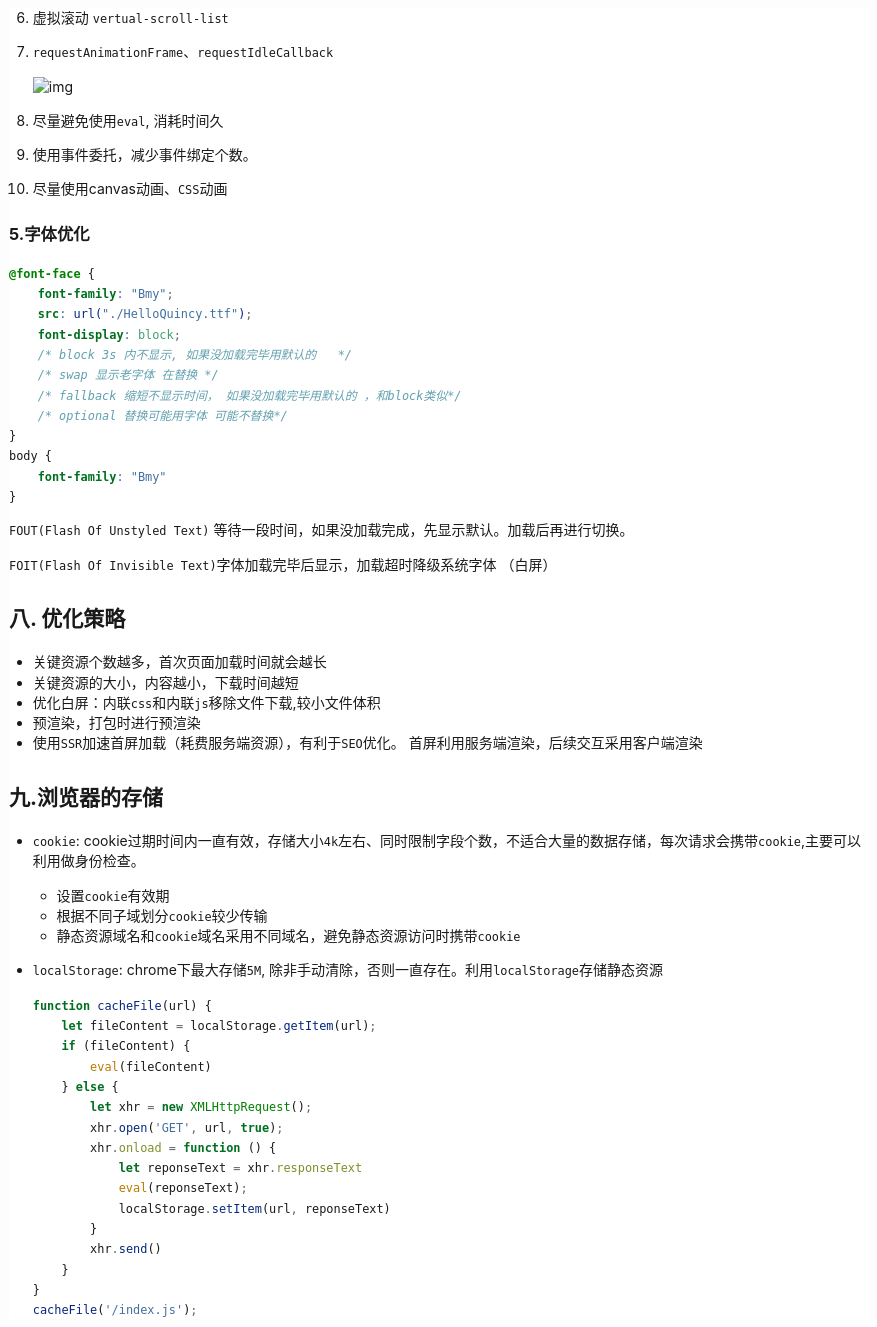 6. 虚拟滚动 `vertual-scroll-list`

7. `requestAnimationFrame`、`requestIdleCallback`

   ![img](https://xj-1253772569.file.myqcloud.com/image/frame.99c33aee.png)

8. 尽量避免使用`eval`, 消耗时间久

9. 使用事件委托，减少事件绑定个数。

10. 尽量使用canvas动画、`CSS`动画

### 5.字体优化

```css
@font-face {
    font-family: "Bmy";
    src: url("./HelloQuincy.ttf");
    font-display: block;
    /* block 3s 内不显示, 如果没加载完毕用默认的   */
    /* swap 显示老字体 在替换 */
    /* fallback 缩短不显示时间， 如果没加载完毕用默认的 ，和block类似*/
    /* optional 替换可能用字体 可能不替换*/
}
body {
    font-family: "Bmy"
}
```

`FOUT(Flash Of Unstyled Text)` 等待一段时间，如果没加载完成，先显示默认。加载后再进行切换。

`FOIT(Flash Of Invisible Text)`字体加载完毕后显示，加载超时降级系统字体 （白屏）

## 八. 优化策略

- 关键资源个数越多，首次页面加载时间就会越长
- 关键资源的大小，内容越小，下载时间越短
- 优化白屏：内联`css`和内联`js`移除文件下载,较小文件体积
- 预渲染，打包时进行预渲染
- 使用`SSR`加速首屏加载（耗费服务端资源），有利于`SEO`优化。 首屏利用服务端渲染，后续交互采用客户端渲染

## 九.浏览器的存储

- `cookie`: cookie过期时间内一直有效，存储大小`4k`左右、同时限制字段个数，不适合大量的数据存储，每次请求会携带`cookie`,主要可以利用做身份检查。

  - 设置`cookie`有效期
  - 根据不同子域划分`cookie`较少传输
  - 静态资源域名和`cookie`域名采用不同域名，避免静态资源访问时携带`cookie`

- `localStorage`: chrome下最大存储`5M`, 除非手动清除，否则一直存在。利用`localStorage`存储静态资源

  ```js
  function cacheFile(url) {
      let fileContent = localStorage.getItem(url);
      if (fileContent) {
          eval(fileContent)
      } else {
          let xhr = new XMLHttpRequest();
          xhr.open('GET', url, true);
          xhr.onload = function () {
              let reponseText = xhr.responseText
              eval(reponseText);
              localStorage.setItem(url, reponseText)
          }
          xhr.send()
      }
  }
  cacheFile('/index.js');
  ```
